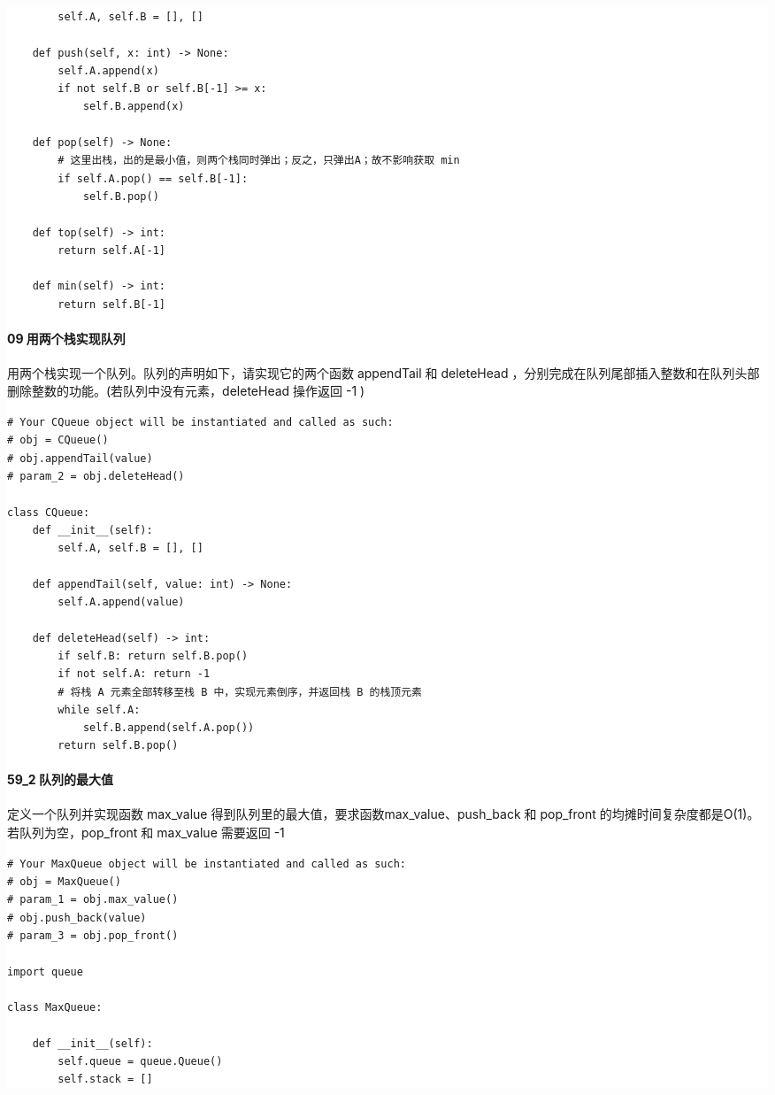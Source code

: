 ```python3
        self.A, self.B = [], []

    def push(self, x: int) -> None:
        self.A.append(x)
        if not self.B or self.B[-1] >= x:
            self.B.append(x)

    def pop(self) -> None:
        # 这里出栈，出的是最小值，则两个栈同时弹出；反之，只弹出A；故不影响获取 min
        if self.A.pop() == self.B[-1]:
            self.B.pop()

    def top(self) -> int:
        return self.A[-1]

    def min(self) -> int:
        return self.B[-1]
```

#### 09 用两个栈实现队列

用两个栈实现一个队列。队列的声明如下，请实现它的两个函数 appendTail 和 deleteHead ，分别完成在队列尾部插入整数和在队列头部删除整数的功能。(若队列中没有元素，deleteHead 操作返回 -1 )

```python3
# Your CQueue object will be instantiated and called as such:
# obj = CQueue()
# obj.appendTail(value)
# param_2 = obj.deleteHead()

class CQueue:
    def __init__(self):
        self.A, self.B = [], []

    def appendTail(self, value: int) -> None:
        self.A.append(value)

    def deleteHead(self) -> int:
        if self.B: return self.B.pop()
        if not self.A: return -1
        # 将栈 A 元素全部转移至栈 B 中，实现元素倒序，并返回栈 B 的栈顶元素
        while self.A:
            self.B.append(self.A.pop())
        return self.B.pop()
```

#### 59_2 队列的最大值

定义一个队列并实现函数 max_value 得到队列里的最大值，要求函数max_value、push_back 和 pop_front 的均摊时间复杂度都是O(1)。
若队列为空，pop_front 和 max_value 需要返回 -1

```python3
# Your MaxQueue object will be instantiated and called as such:
# obj = MaxQueue()
# param_1 = obj.max_value()
# obj.push_back(value)
# param_3 = obj.pop_front()

import queue

class MaxQueue:

    def __init__(self):
        self.queue = queue.Queue()
        self.stack = []
```
